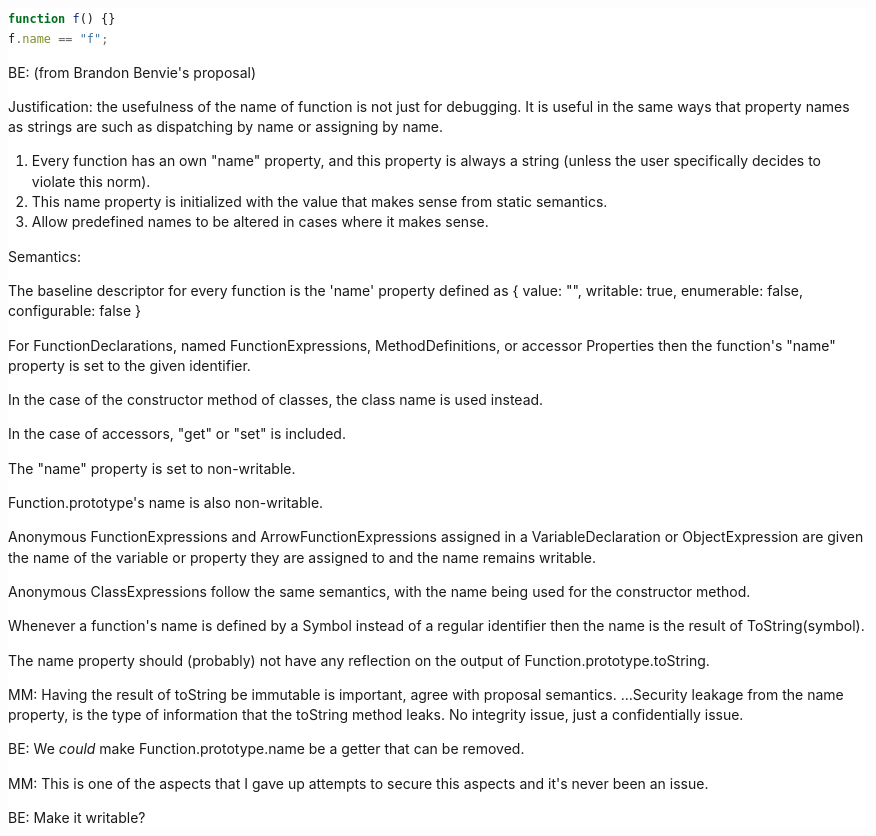 ```js
function f() {}
f.name == "f";
```

BE: (from Brandon Benvie's proposal)

Justification: the usefulness of the name of function is not just for debugging. It is useful in the same ways that property names as strings are such as dispatching by name or assigning by name.

1. Every function has an own "name" property, and this property is always a string (unless the user specifically decides to violate this norm).
2. This name property is initialized with the value that makes sense from static semantics.
3. Allow predefined names to be altered in cases where it makes sense.

Semantics:

The baseline descriptor for every function is the 'name' property defined as
{ value: "",
  writable: true,
  enumerable: false,
  configurable: false }

For FunctionDeclarations, named FunctionExpressions, MethodDefinitions, or accessor Properties then the function's "name" property is set to the given identifier. 

In the case of the constructor method of classes, the class
name is used instead. 

In the case of accessors, "get" or "set" is included. 

The "name" property is set to non-writable. 

Function.prototype's name is also non-writable.

Anonymous FunctionExpressions and ArrowFunctionExpressions assigned in a VariableDeclaration or ObjectExpression are given the name of the variable or property they are assigned to and the name remains writable. 

Anonymous ClassExpressions follow the same semantics, with the name being used for the constructor method.

Whenever a function's name is defined by a Symbol instead of a regular identifier then the name is the result of ToString(symbol).

The name property should (probably) not have any reflection on the output of Function.prototype.toString.


MM: Having the result of toString be immutable is important, agree with proposal semantics.
…Security leakage from the name property, is the type of information that the toString method leaks. No integrity issue, just a confidentially issue.

BE: We _could_ make Function.prototype.name be a getter that can be removed.

MM: This is one of the aspects that I gave up attempts to secure this aspects and it's never been an issue.

BE: Make it writable? 

